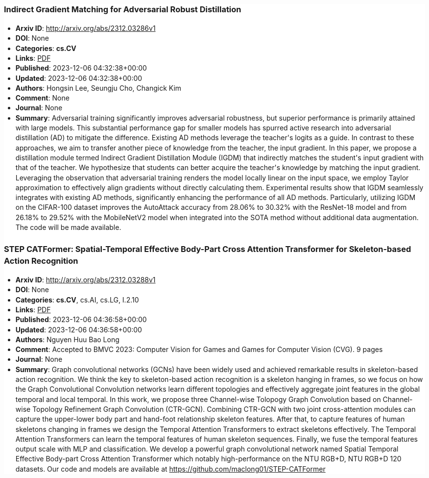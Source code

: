 

### Indirect Gradient Matching for Adversarial Robust Distillation
- **Arxiv ID**: http://arxiv.org/abs/2312.03286v1
- **DOI**: None
- **Categories**: **cs.CV**
- **Links**: [PDF](http://arxiv.org/pdf/2312.03286v1)
- **Published**: 2023-12-06 04:32:38+00:00
- **Updated**: 2023-12-06 04:32:38+00:00
- **Authors**: Hongsin Lee, Seungju Cho, Changick Kim
- **Comment**: None
- **Journal**: None
- **Summary**: Adversarial training significantly improves adversarial robustness, but superior performance is primarily attained with large models. This substantial performance gap for smaller models has spurred active research into adversarial distillation (AD) to mitigate the difference. Existing AD methods leverage the teacher's logits as a guide. In contrast to these approaches, we aim to transfer another piece of knowledge from the teacher, the input gradient. In this paper, we propose a distillation module termed Indirect Gradient Distillation Module (IGDM) that indirectly matches the student's input gradient with that of the teacher. We hypothesize that students can better acquire the teacher's knowledge by matching the input gradient. Leveraging the observation that adversarial training renders the model locally linear on the input space, we employ Taylor approximation to effectively align gradients without directly calculating them. Experimental results show that IGDM seamlessly integrates with existing AD methods, significantly enhancing the performance of all AD methods. Particularly, utilizing IGDM on the CIFAR-100 dataset improves the AutoAttack accuracy from 28.06% to 30.32% with the ResNet-18 model and from 26.18% to 29.52% with the MobileNetV2 model when integrated into the SOTA method without additional data augmentation. The code will be made available.



### STEP CATFormer: Spatial-Temporal Effective Body-Part Cross Attention Transformer for Skeleton-based Action Recognition
- **Arxiv ID**: http://arxiv.org/abs/2312.03288v1
- **DOI**: None
- **Categories**: **cs.CV**, cs.AI, cs.LG, I.2.10
- **Links**: [PDF](http://arxiv.org/pdf/2312.03288v1)
- **Published**: 2023-12-06 04:36:58+00:00
- **Updated**: 2023-12-06 04:36:58+00:00
- **Authors**: Nguyen Huu Bao Long
- **Comment**: Accepted to BMVC 2023: Computer Vision for Games and Games for
  Computer Vision (CVG). 9 pages
- **Journal**: None
- **Summary**: Graph convolutional networks (GCNs) have been widely used and achieved remarkable results in skeleton-based action recognition. We think the key to skeleton-based action recognition is a skeleton hanging in frames, so we focus on how the Graph Convolutional Convolution networks learn different topologies and effectively aggregate joint features in the global temporal and local temporal. In this work, we propose three Channel-wise Tolopogy Graph Convolution based on Channel-wise Topology Refinement Graph Convolution (CTR-GCN). Combining CTR-GCN with two joint cross-attention modules can capture the upper-lower body part and hand-foot relationship skeleton features. After that, to capture features of human skeletons changing in frames we design the Temporal Attention Transformers to extract skeletons effectively. The Temporal Attention Transformers can learn the temporal features of human skeleton sequences. Finally, we fuse the temporal features output scale with MLP and classification. We develop a powerful graph convolutional network named Spatial Temporal Effective Body-part Cross Attention Transformer which notably high-performance on the NTU RGB+D, NTU RGB+D 120 datasets. Our code and models are available at https://github.com/maclong01/STEP-CATFormer

